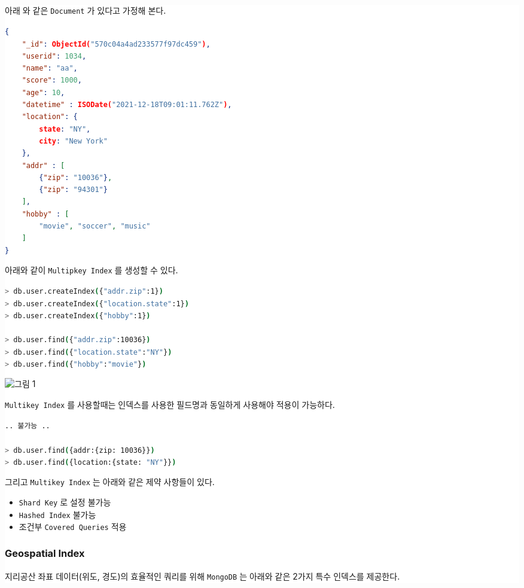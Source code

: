 아래 와 같은 `Document` 가 있다고 가정해 본다.  

```json
{
	"_id": ObjectId("570c04a4ad233577f97dc459"),
	"userid": 1034,
	"name": "aa",
	"score": 1000,
	"age": 10,
	"datetime" : ISODate("2021-12-18T09:01:11.762Z"),
	"location": { 
		state: "NY", 
		city: "New York" 
	},
	"addr" : [
		{"zip": "10036"},
		{"zip": "94301"}
	],
	"hobby" : [
		"movie", "soccer", "music"
	]
}
```  

아래와 같이 `Multipkey Index` 를 생성할 수 있다. 

```bash
> db.user.createIndex({"addr.zip":1})
> db.user.createIndex({"location.state":1})
> db.user.createIndex({"hobby":1})

> db.user.find({"addr.zip":10036})
> db.user.find({"location.state":"NY"})
> db.user.find({"hobby":"movie"})
```  

![그림 1]({{site.baseurl}}/img/mongodb/practice-mongodb-index-4.svg)

`Multikey Index` 를 사용할때는 인덱스를 사용한 필드명과 동일하게 사용해야 적용이 가능하다. 

```bash
.. 불가능 ..

> db.user.find({addr:{zip: 10036}})
> db.user.find({location:{state: "NY"}})
```  

그리고 `Multikey Index` 는 아래와 같은 제약 사항들이 있다. 
- `Shard Key` 로 설정 불가능
- `Hashed Index` 불가능
- 조건부 `Covered Queries` 적용


### Geospatial Index
지리공산 좌표 데이터(위도, 경도)의 효율적인 쿼리를 위해 `MongoDB` 는 아래와 같은 2가지 특수 인덱스를 제공한다. 
